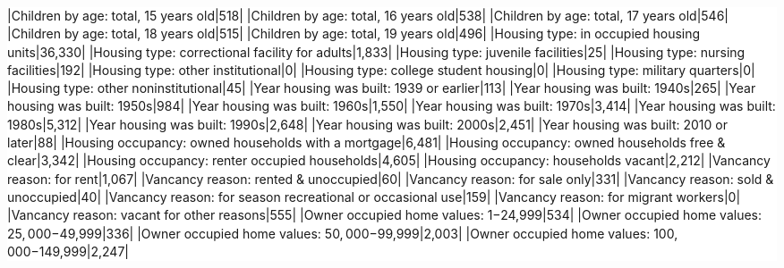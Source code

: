 |Children by age: total, 15 years old|518|
|Children by age: total, 16 years old|538|
|Children by age: total, 17 years old|546|
|Children by age: total, 18 years old|515|
|Children by age: total, 19 years old|496|
|Housing type: in occupied housing units|36,330|
|Housing type: correctional facility for adults|1,833|
|Housing type: juvenile facilities|25|
|Housing type: nursing facilities|192|
|Housing type: other institutional|0|
|Housing type: college student housing|0|
|Housing type: military quarters|0|
|Housing type: other noninstitutional|45|
|Year housing was built: 1939 or earlier|113|
|Year housing was built: 1940s|265|
|Year housing was built: 1950s|984|
|Year housing was built: 1960s|1,550|
|Year housing was built: 1970s|3,414|
|Year housing was built: 1980s|5,312|
|Year housing was built: 1990s|2,648|
|Year housing was built: 2000s|2,451|
|Year housing was built: 2010 or later|88|
|Housing occupancy: owned households with a mortgage|6,481|
|Housing occupancy: owned households free & clear|3,342|
|Housing occupancy: renter occupied households|4,605|
|Housing occupancy: households vacant|2,212|
|Vancancy reason: for rent|1,067|
|Vancancy reason: rented & unoccupied|60|
|Vancancy reason: for sale only|331|
|Vancancy reason: sold & unoccupied|40|
|Vancancy reason: for season recreational or occasional use|159|
|Vancancy reason: for migrant workers|0|
|Vancancy reason: vacant for other reasons|555|
|Owner occupied home values: $1-$24,999|534|
|Owner occupied home values: $25,000-$49,999|336|
|Owner occupied home values: $50,000-$99,999|2,003|
|Owner occupied home values: $100,000-$149,999|2,247|